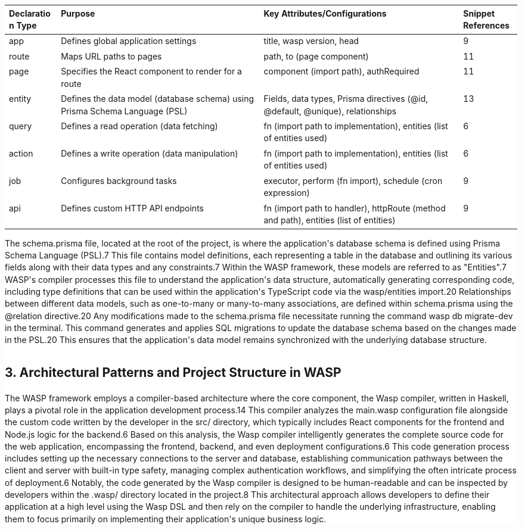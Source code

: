 | Declaration Type | Purpose | Key Attributes/Configurations | Snippet References |
| :---- | :---- | :---- | :---- |
| app | Defines global application settings | title, wasp version, head | 9 |
| route | Maps URL paths to pages | path, to (page component) | 11 |
| page | Specifies the React component to render for a route | component (import path), authRequired | 11 |
| entity | Defines the data model (database schema) using Prisma Schema Language (PSL) | Fields, data types, Prisma directives (@id, @default, @unique), relationships | 13 |
| query | Defines a read operation (data fetching) | fn (import path to implementation), entities (list of entities used) | 6 |
| action | Defines a write operation (data manipulation) | fn (import path to implementation), entities (list of entities used) | 6 |
| job | Configures background tasks | executor, perform (fn import), schedule (cron expression) | 9 |
| api | Defines custom HTTP API endpoints | fn (import path to handler), httpRoute (method and path), entities (list of entities) | 9 |

The schema.prisma file, located at the root of the project, is where the application's database schema is defined using Prisma Schema Language (PSL).7 This file contains model definitions, each representing a table in the database and outlining its various fields along with their data types and any constraints.7 Within the WASP framework, these models are referred to as "Entities".7 WASP's compiler processes this file to understand the application's data structure, automatically generating corresponding code, including type definitions that can be used within the application's TypeScript code via the wasp/entities import.20 Relationships between different data models, such as one-to-many or many-to-many associations, are defined within schema.prisma using the @relation directive.20 Any modifications made to the schema.prisma file necessitate running the command wasp db migrate-dev in the terminal. This command generates and applies SQL migrations to update the database schema based on the changes made in the PSL.20 This ensures that the application's data model remains synchronized with the underlying database structure.

## **3\. Architectural Patterns and Project Structure in WASP**

The WASP framework employs a compiler-based architecture where the core component, the Wasp compiler, written in Haskell, plays a pivotal role in the application development process.14 This compiler analyzes the main.wasp configuration file alongside the custom code written by the developer in the src/ directory, which typically includes React components for the frontend and Node.js logic for the backend.6 Based on this analysis, the Wasp compiler intelligently generates the complete source code for the web application, encompassing the frontend, backend, and even deployment configurations.6 This code generation process includes setting up the necessary connections to the server and database, establishing communication pathways between the client and server with built-in type safety, managing complex authentication workflows, and simplifying the often intricate process of deployment.6 Notably, the code generated by the Wasp compiler is designed to be human-readable and can be inspected by developers within the .wasp/ directory located in the project.8 This architectural approach allows developers to define their application at a high level using the Wasp DSL and then rely on the compiler to handle the underlying infrastructure, enabling them to focus primarily on implementing their application's unique business logic.
